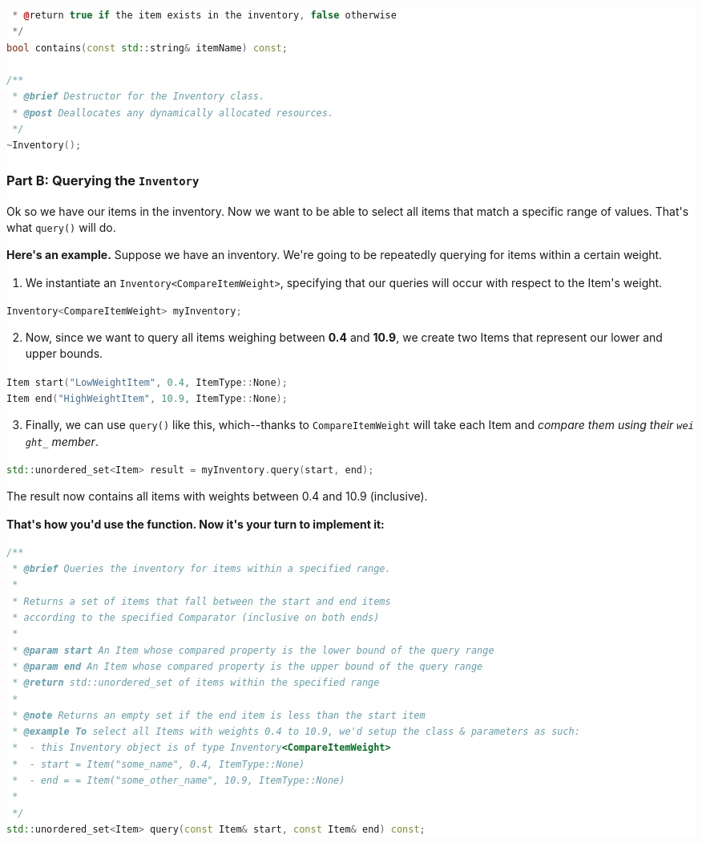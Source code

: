 ```c++
 * @return true if the item exists in the inventory, false otherwise
 */
bool contains(const std::string& itemName) const;

/**
 * @brief Destructor for the Inventory class.
 * @post Deallocates any dynamically allocated resources.
 */
~Inventory();
```

### Part B: Querying the `Inventory`
Ok so we have our items in the inventory. Now we want to be able to select all items that match a specific range of values. That's what `query()` will do.

**Here's an example.**
Suppose we have an inventory. We're going to be repeatedly querying for items within a certain weight.

1) We instantiate an `Inventory<CompareItemWeight>`, specifying that our queries will occur with respect to the Item's weight. 
```c++
Inventory<CompareItemWeight> myInventory;
```

2) Now, since we want to query all items weighing between **0.4** and **10.9**, we create two Items that represent our lower and upper bounds.
```c++
Item start("LowWeightItem", 0.4, ItemType::None); 
Item end("HighWeightItem", 10.9, ItemType::None);
```

3) Finally, we can use `query()` like this, which--thanks to `CompareItemWeight` will take each Item and *compare them using their `weight_` member*.
```c++
std::unordered_set<Item> result = myInventory.query(start, end); 
```
The result now contains all items with weights between 0.4 and 10.9 (inclusive).

**That's how you'd use the function. Now it's your turn to implement it:**

```c++
/**
 * @brief Queries the inventory for items within a specified range.
 *
 * Returns a set of items that fall between the start and end items
 * according to the specified Comparator (inclusive on both ends)
 *
 * @param start An Item whose compared property is the lower bound of the query range
 * @param end An Item whose compared property is the upper bound of the query range
 * @return std::unordered_set of items within the specified range
 *
 * @note Returns an empty set if the end item is less than the start item
 * @example To select all Items with weights 0.4 to 10.9, we'd setup the class & parameters as such:
 *  - this Inventory object is of type Inventory<CompareItemWeight>
 *  - start = Item("some_name", 0.4, ItemType::None)
 *  - end = = Item("some_other_name", 10.9, ItemType::None)
 *
 */
std::unordered_set<Item> query(const Item& start, const Item& end) const;
```
